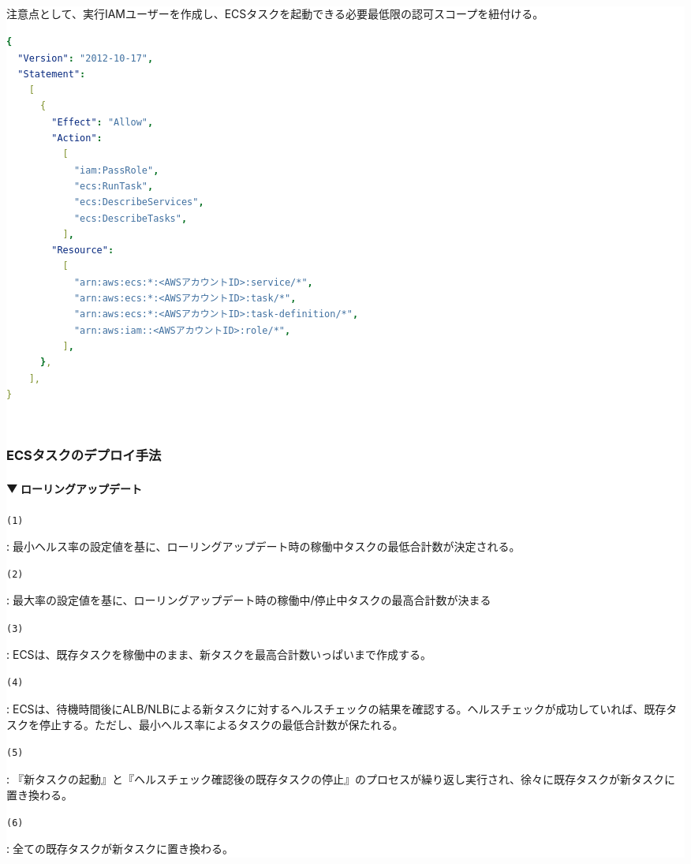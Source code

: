 注意点として、実行IAMユーザーを作成し、ECSタスクを起動できる必要最低限の認可スコープを紐付ける。

```yaml
{
  "Version": "2012-10-17",
  "Statement":
    [
      {
        "Effect": "Allow",
        "Action":
          [
            "iam:PassRole",
            "ecs:RunTask",
            "ecs:DescribeServices",
            "ecs:DescribeTasks",
          ],
        "Resource":
          [
            "arn:aws:ecs:*:<AWSアカウントID>:service/*",
            "arn:aws:ecs:*:<AWSアカウントID>:task/*",
            "arn:aws:ecs:*:<AWSアカウントID>:task-definition/*",
            "arn:aws:iam::<AWSアカウントID>:role/*",
          ],
      },
    ],
}
```

<br>

### ECSタスクのデプロイ手法

#### ▼ ローリングアップデート

`(1)`

: 最小ヘルス率の設定値を基に、ローリングアップデート時の稼働中タスクの最低合計数が決定される。

`(2)`

: 最大率の設定値を基に、ローリングアップデート時の稼働中/停止中タスクの最高合計数が決まる

`(3)`

: ECSは、既存タスクを稼働中のまま、新タスクを最高合計数いっぱいまで作成する。

`(4)`

: ECSは、待機時間後にALB/NLBによる新タスクに対するヘルスチェックの結果を確認する。ヘルスチェックが成功していれば、既存タスクを停止する。ただし、最小ヘルス率によるタスクの最低合計数が保たれる。

`(5)`

: 『新タスクの起動』と『ヘルスチェック確認後の既存タスクの停止』のプロセスが繰り返し実行され、徐々に既存タスクが新タスクに置き換わる。

`(6)`

: 全ての既存タスクが新タスクに置き換わる。
